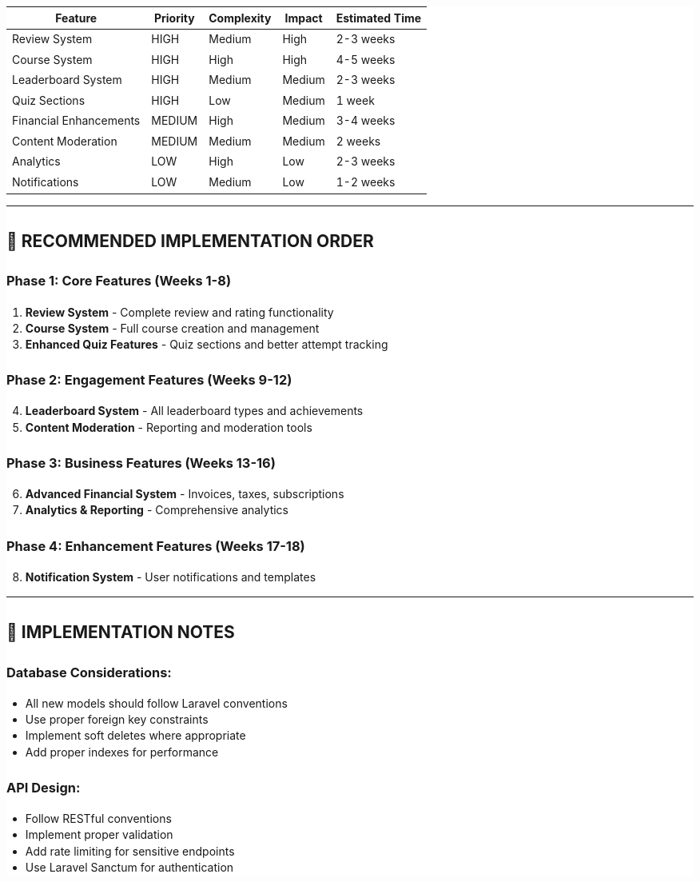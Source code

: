 | Feature | Priority | Complexity | Impact | Estimated Time |
|---------|----------|------------|---------|----------------|
| Review System | HIGH | Medium | High | 2-3 weeks |
| Course System | HIGH | High | High | 4-5 weeks |
| Leaderboard System | HIGH | Medium | Medium | 2-3 weeks |
| Quiz Sections | HIGH | Low | Medium | 1 week |
| Financial Enhancements | MEDIUM | High | Medium | 3-4 weeks |
| Content Moderation | MEDIUM | Medium | Medium | 2 weeks |
| Analytics | LOW | High | Low | 2-3 weeks |
| Notifications | LOW | Medium | Low | 1-2 weeks |

---

## 🎯 **RECOMMENDED IMPLEMENTATION ORDER**

### **Phase 1: Core Features (Weeks 1-8)**
1. **Review System** - Complete review and rating functionality
2. **Course System** - Full course creation and management
3. **Enhanced Quiz Features** - Quiz sections and better attempt tracking

### **Phase 2: Engagement Features (Weeks 9-12)**
4. **Leaderboard System** - All leaderboard types and achievements
5. **Content Moderation** - Reporting and moderation tools

### **Phase 3: Business Features (Weeks 13-16)**
6. **Advanced Financial System** - Invoices, taxes, subscriptions
7. **Analytics & Reporting** - Comprehensive analytics

### **Phase 4: Enhancement Features (Weeks 17-18)**
8. **Notification System** - User notifications and templates

---

## 📝 **IMPLEMENTATION NOTES**

### **Database Considerations:**
- All new models should follow Laravel conventions
- Use proper foreign key constraints
- Implement soft deletes where appropriate
- Add proper indexes for performance

### **API Design:**
- Follow RESTful conventions
- Implement proper validation
- Add rate limiting for sensitive endpoints
- Use Laravel Sanctum for authentication
